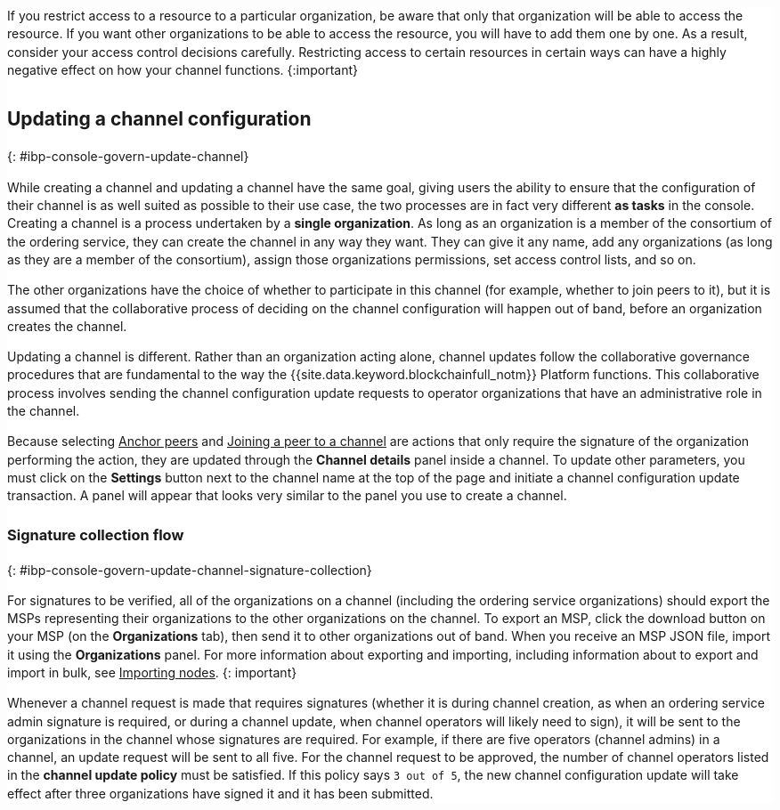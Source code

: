   If you restrict access to a resource to a particular organization, be aware that only that organization will be able to access the resource. If you want other organizations to be able to access the resource, you will have to add them one by one. As a result, consider your access control decisions carefully. Restricting access to certain resources in certain ways can have a highly negative effect on how your channel functions.
  {:important}

## Updating a channel configuration
{: #ibp-console-govern-update-channel}

While creating a channel and updating a channel have the same goal, giving users the ability to ensure that the configuration of their channel is as well suited as possible to their use case, the two processes are in fact very different **as tasks** in the console. Creating a channel is a process undertaken by a **single organization**. As long as an organization is a member of the consortium of the ordering service, they can create the channel in any way they want. They can give it any name, add any organizations (as long as they are a member of the consortium), assign those organizations permissions, set access control lists, and so on.

The other organizations have the choice of whether to participate in this channel (for example, whether to join peers to it), but it is assumed that the collaborative process of deciding on the channel configuration will happen out of band, before an organization creates the channel.

Updating a channel is different. Rather than an organization acting alone, channel updates follow the collaborative governance procedures that are fundamental to the way the {{site.data.keyword.blockchainfull_notm}} Platform functions. This collaborative process involves sending the channel configuration update requests to operator organizations that have an administrative role in the channel.

Because selecting [Anchor peers](#ibp-console-govern-channels-anchor-peers) and [Joining a peer to a channel](#ibp-console-govern-channels-join-peer) are actions that only require the signature of the organization performing the action, they are updated through the **Channel details** panel inside a channel. To update other parameters, you must click on the **Settings** button next to the channel name at the top of the page and initiate a channel configuration update transaction. A panel will appear that looks very similar to the panel you use to create a channel.

### Signature collection flow
{: #ibp-console-govern-update-channel-signature-collection}

For signatures to be verified, all of the organizations on a channel (including the ordering service organizations) should export the MSPs representing their organizations to the other organizations on the channel. To export an MSP, click the download button on your MSP (on the **Organizations** tab), then send it to other organizations out of band. When you receive an MSP JSON file, import it using the **Organizations** panel. For more information about exporting and importing, including information about to export and import in bulk, see [Importing nodes](/docs/blockchain-sw-213?topic=blockchain-sw-213-ibp-console-import-nodes).
{: important}

Whenever a channel request is made that requires signatures (whether it is during channel creation, as when an ordering service admin signature is required, or during a channel update, when channel operators will likely need to sign), it will be sent to the organizations in the channel whose signatures are required. For example, if there are five operators (channel admins) in a channel, an update request will be sent to all five. For the channel request to be approved, the number of channel operators listed in the **channel update policy** must be satisfied. If this policy says `3 out of 5`, the new channel configuration update will take effect after three organizations have signed it and it has been submitted.
